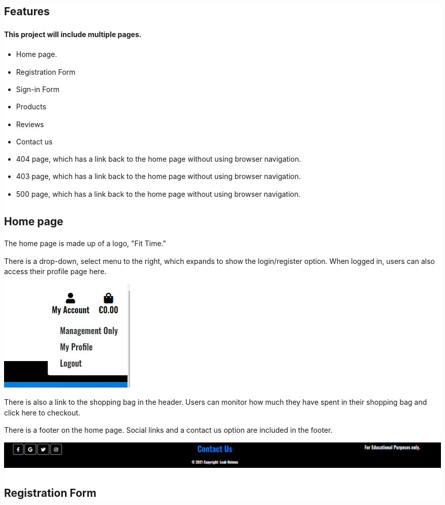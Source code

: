 ## Features 

#### This project will include multiple pages. 

* Home page.

* Registration Form

* Sign-in Form

* Products

* Reviews

* Contact us

* 404 page, which has a link back to the home page without using browser navigation.

* 403 page, which has a link back to the home page without using browser navigation.

* 500 page, which has a link back to the home page without using browser navigation.

## Home page

The home page is made up of a logo, "Fit Time."

There is a drop-down, select menu to the right, which expands to show the login/register option.
When logged in, users can also access their profile page here.

![dropdown menu option](media/readmeimages/account_dropdown.png)

There is also a link to the shopping bag in the header.
Users can monitor how much they have spent in their shopping bag and click here to checkout.



There is a footer on the home page.  Social links and a contact us option are included in the footer.  

![Footer](media/readmeimages/footer.png)

## Registration Form
